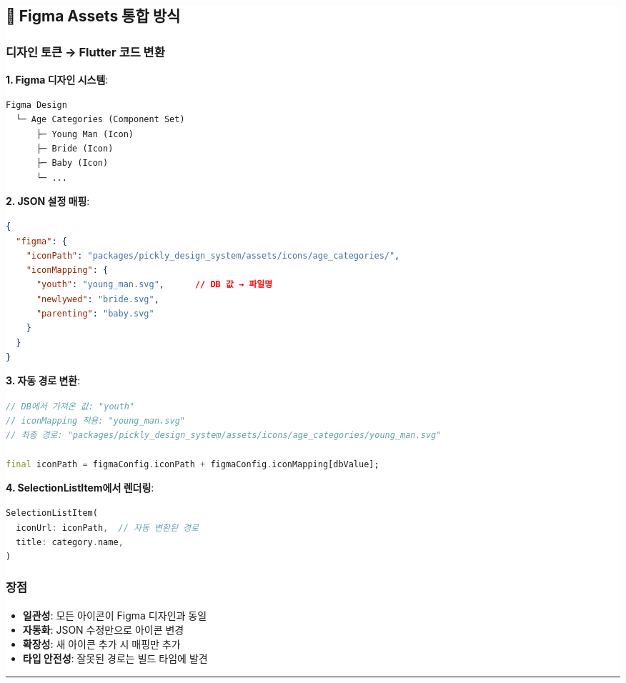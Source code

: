 ## 🎨 Figma Assets 통합 방식

### 디자인 토큰 → Flutter 코드 변환

**1. Figma 디자인 시스템**:
```
Figma Design
  └─ Age Categories (Component Set)
      ├─ Young Man (Icon)
      ├─ Bride (Icon)
      ├─ Baby (Icon)
      └─ ...
```

**2. JSON 설정 매핑**:
```json
{
  "figma": {
    "iconPath": "packages/pickly_design_system/assets/icons/age_categories/",
    "iconMapping": {
      "youth": "young_man.svg",      // DB 값 → 파일명
      "newlywed": "bride.svg",
      "parenting": "baby.svg"
    }
  }
}
```

**3. 자동 경로 변환**:
```dart
// DB에서 가져온 값: "youth"
// iconMapping 적용: "young_man.svg"
// 최종 경로: "packages/pickly_design_system/assets/icons/age_categories/young_man.svg"

final iconPath = figmaConfig.iconPath + figmaConfig.iconMapping[dbValue];
```

**4. SelectionListItem에서 렌더링**:
```dart
SelectionListItem(
  iconUrl: iconPath,  // 자동 변환된 경로
  title: category.name,
)
```

### 장점

- **일관성**: 모든 아이콘이 Figma 디자인과 동일
- **자동화**: JSON 수정만으로 아이콘 변경
- **확장성**: 새 아이콘 추가 시 매핑만 추가
- **타입 안전성**: 잘못된 경로는 빌드 타임에 발견

---
